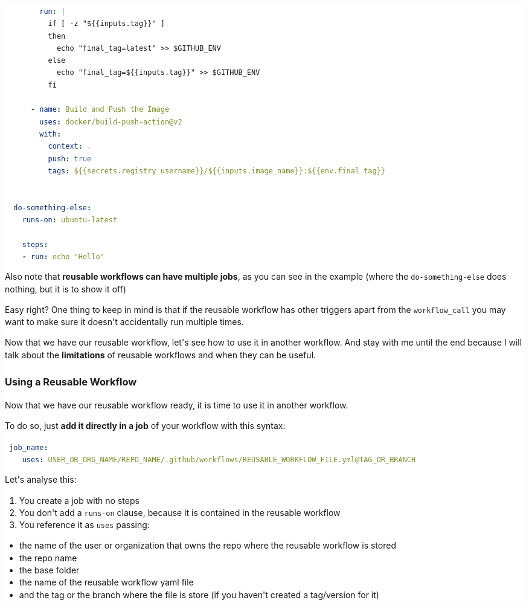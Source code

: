 ```yaml
        run: |
          if [ -z "${{inputs.tag}}" ]
          then
            echo "final_tag=latest" >> $GITHUB_ENV
          else
            echo "final_tag=${{inputs.tag}}" >> $GITHUB_ENV
          fi
      
      - name: Build and Push the Image
        uses: docker/build-push-action@v2
        with:
          context: .
          push: true
          tags: ${{secrets.registry_username}}/${{inputs.image_name}}:${{env.final_tag}}
          
          
  do-something-else:
    runs-on: ubuntu-latest

    steps:
    - run: echo "Hello"
```

Also note that __reusable workflows can have multiple jobs__, as you can see in the example (where the `do-something-else` does nothing, but it is to show it off)

Easy right? One thing to keep in mind is that if the reusable workflow has other triggers apart from the `workflow_call` you may want to make sure it doesn't accidentally run multiple times.

Now that we have our reusable workflow, let's see how to use it in another workflow. And stay with me until the end because I will talk about the __limitations__ of reusable workflows and when they can be useful.

### Using a Reusable Workflow

Now that we have our reusable workflow ready, it is time to use it in another workflow.

To do so, just __add it directly in a job__ of your workflow with this syntax:

```yaml
 job_name:
    uses: USER_OR_ORG_NAME/REPO_NAME/.github/workflows/REUSABLE_WORKFLOW_FILE.yml@TAG_OR_BRANCH
```

Let's analyse this:

1. You create a job with no steps
2. You don't add a `runs-on` clause, because it is contained in the reusable workflow
3. You reference it as `uses` passing:

  - the name of the user or organization that owns the repo where the reusable workflow is stored
  - the repo name
  - the base folder
  - the name of the reusable workflow yaml file
  - and the tag or the branch where the file is store (if you haven't created a tag/version for it)

